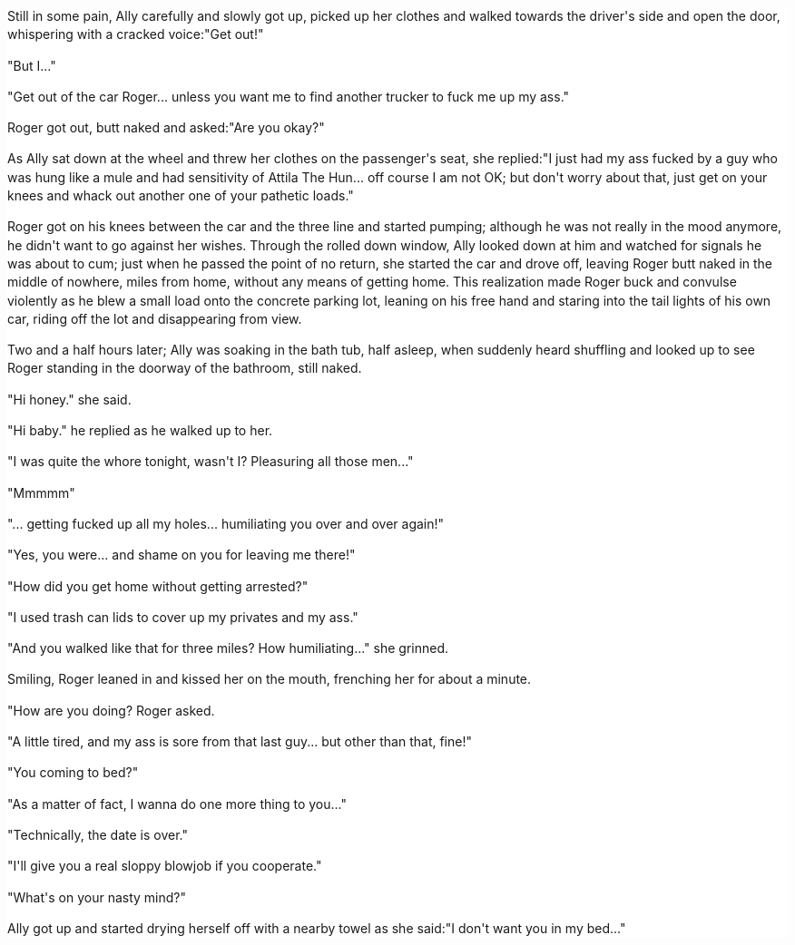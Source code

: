  Still in some pain, Ally carefully and slowly got up, picked up her clothes and walked towards the driver's side and open the door, whispering with a cracked voice:"Get out!" 

 "But I..." 

 "Get out of the car Roger... unless you want me to find another trucker to fuck me up my ass." 

 Roger got out, butt naked and asked:"Are you okay?" 

 As Ally sat down at the wheel and threw her clothes on the passenger's seat, she replied:"I just had my ass fucked by a guy who was hung like a mule and had sensitivity of Attila The Hun... off course I am not OK; but don't worry about that, just get on your knees and whack out another one of your pathetic loads." 

 Roger got on his knees between the car and the three line and started pumping; although he was not really in the mood anymore, he didn't want to go against her wishes. Through the rolled down window, Ally looked down at him and watched for signals he was about to cum; just when he passed the point of no return, she started the car and drove off, leaving Roger butt naked in the middle of nowhere, miles from home, without any means of getting home. This realization made Roger buck and convulse violently as he blew a small load onto the concrete parking lot, leaning on his free hand and staring into the tail lights of his own car, riding off the lot and disappearing from view. 

 

 

 Two and a half hours later; Ally was soaking in the bath tub, half asleep, when suddenly heard shuffling and looked up to see Roger standing in the doorway of the bathroom, still naked. 

 "Hi honey." she said. 

 "Hi baby." he replied as he walked up to her. 

 "I was quite the whore tonight, wasn't I? Pleasuring all those men..." 

 "Mmmmm" 

 "... getting fucked up all my holes... humiliating you over and over again!" 

 "Yes, you were... and shame on you for leaving me there!" 

 "How did you get home without getting arrested?" 

 "I used trash can lids to cover up my privates and my ass." 

 "And you walked like that for three miles? How humiliating..." she grinned. 

 Smiling, Roger leaned in and kissed her on the mouth, frenching her for about a minute. 

 "How are you doing? Roger asked. 

 "A little tired, and my ass is sore from that last guy... but other than that, fine!" 

 "You coming to bed?" 

 "As a matter of fact, I wanna do one more thing to you..." 

 "Technically, the date is over." 

 "I'll give you a real sloppy blowjob if you cooperate." 

 "What's on your nasty mind?" 

 Ally got up and started drying herself off with a nearby towel as she said:"I don't want you in my bed..." 
